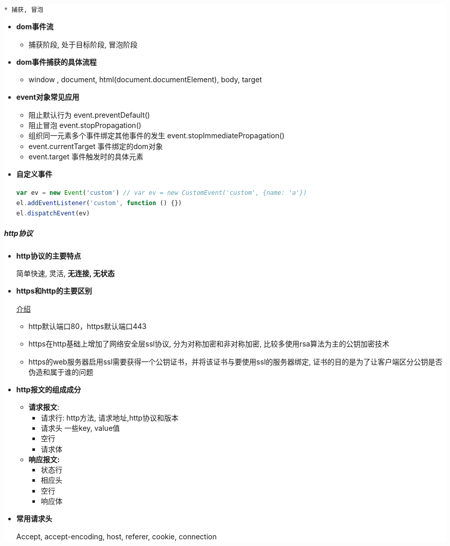     * 捕获, 冒泡

  * **dom事件流**

    * 捕获阶段, 处于目标阶段, 冒泡阶段

  * **dom事件捕获的具体流程**

    * window , document, html(document.documentElement), body, target

  * **event对象常见应用**

    * 阻止默认行为 event.preventDefault() 
    * 阻止冒泡 event.stopPropagation()
    * 组织同一元素多个事件绑定其他事件的发生 event.stopImmediatePropagation()
    * event.currentTarget  事件绑定的dom对象
    * event.target 事件触发时的具体元素

  * **自定义事件**

    ```js
    var ev = new Event('custom') // var ev = new CustomEvent('custom', {name: 'a'})
    el.addEventListener('custom', function () {})
    el.dispatchEvent(ev)
    ```



##### http协议

* **http协议的主要特点**

  简单快速, 灵活, **无连接, 无状态**

* **https和http的主要区别**

    [介绍](https://www.jianshu.com/p/33feb2fadb15)

    - http默认端口80，https默认端口443

    - https在http基础上增加了网络安全层ssl协议, 分为对称加密和非对称加密, 比较多使用rsa算法为主的公钥加密技术

    - https的web服务器启用ssl需要获得一个公钥证书，并将该证书与要使用ssl的服务器绑定, 证书的目的是为了让客户端区分公钥是否伪造和属于谁的问题

* **http报文的组成成分**

    * **请求报文**: 
      - 请求行: http方法, 请求地址,http协议和版本 
      - 请求头 一些key, value值
      - 空行
      - 请求体
    * **响应报文:** 
      - 状态行
      - 相应头
      - 空行
      - 响应体

* **常用请求头**

    Accept, accept-encoding, host, referer, cookie, connection
